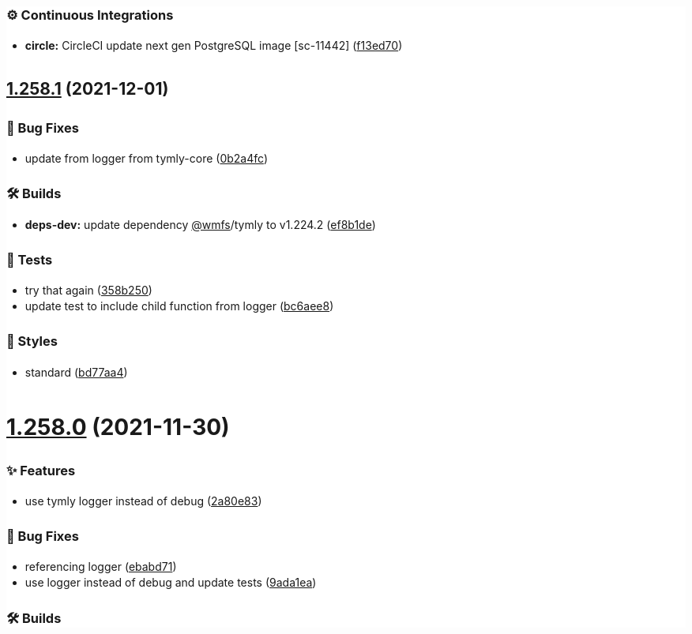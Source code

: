 

### ⚙️ Continuous Integrations

* **circle:** CircleCI update next gen PostgreSQL image [sc-11442] ([f13ed70](https://github.com/wmfs/tymly-pg-plugin/commit/f13ed70146a9ee86d09aaafc99a1e8157bab2502))

## [1.258.1](https://github.com/wmfs/tymly-pg-plugin/compare/v1.258.0...v1.258.1) (2021-12-01)


### 🐛 Bug Fixes

* update from logger from tymly-core ([0b2a4fc](https://github.com/wmfs/tymly-pg-plugin/commit/0b2a4fcda9824c8fdf6ee287672e24b6d7052426))


### 🛠 Builds

* **deps-dev:** update dependency [@wmfs](https://github.com/wmfs)/tymly to v1.224.2 ([ef8b1de](https://github.com/wmfs/tymly-pg-plugin/commit/ef8b1dec6ceae2fcd65d92f90f070627582785c8))


### 🚨 Tests

* try that again ([358b250](https://github.com/wmfs/tymly-pg-plugin/commit/358b25080705575f8ad596519a74015f3cabcf7c))
* update test to include child function from logger ([bc6aee8](https://github.com/wmfs/tymly-pg-plugin/commit/bc6aee8f7277a714cf21a1d093f3a7a51f0f537d))


### 💎 Styles

* standard ([bd77aa4](https://github.com/wmfs/tymly-pg-plugin/commit/bd77aa414d74e5c77d1f2a3ad4294f878ab8d533))

# [1.258.0](https://github.com/wmfs/tymly-pg-plugin/compare/v1.257.0...v1.258.0) (2021-11-30)


### ✨ Features

* use tymly logger instead of debug ([2a80e83](https://github.com/wmfs/tymly-pg-plugin/commit/2a80e83e15af22bf75af200017c8756c9c8e85c3))


### 🐛 Bug Fixes

* referencing logger ([ebabd71](https://github.com/wmfs/tymly-pg-plugin/commit/ebabd7179a48bff88080c757da98dc75a4a2982f))
* use logger instead of debug and update tests ([9ada1ea](https://github.com/wmfs/tymly-pg-plugin/commit/9ada1eae9a9e840bf6f554dd129f3eeb16bf13f3))


### 🛠 Builds
